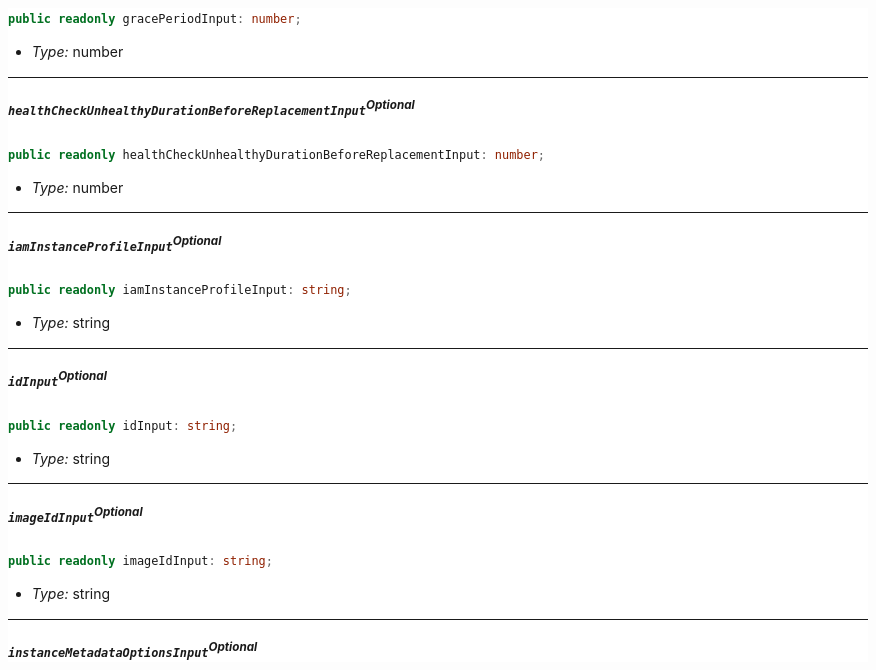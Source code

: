 ```typescript
public readonly gracePeriodInput: number;
```

- *Type:* number

---

##### `healthCheckUnhealthyDurationBeforeReplacementInput`<sup>Optional</sup> <a name="healthCheckUnhealthyDurationBeforeReplacementInput" id="@cdktf/provider-spotinst.oceanAws.OceanAws.property.healthCheckUnhealthyDurationBeforeReplacementInput"></a>

```typescript
public readonly healthCheckUnhealthyDurationBeforeReplacementInput: number;
```

- *Type:* number

---

##### `iamInstanceProfileInput`<sup>Optional</sup> <a name="iamInstanceProfileInput" id="@cdktf/provider-spotinst.oceanAws.OceanAws.property.iamInstanceProfileInput"></a>

```typescript
public readonly iamInstanceProfileInput: string;
```

- *Type:* string

---

##### `idInput`<sup>Optional</sup> <a name="idInput" id="@cdktf/provider-spotinst.oceanAws.OceanAws.property.idInput"></a>

```typescript
public readonly idInput: string;
```

- *Type:* string

---

##### `imageIdInput`<sup>Optional</sup> <a name="imageIdInput" id="@cdktf/provider-spotinst.oceanAws.OceanAws.property.imageIdInput"></a>

```typescript
public readonly imageIdInput: string;
```

- *Type:* string

---

##### `instanceMetadataOptionsInput`<sup>Optional</sup> <a name="instanceMetadataOptionsInput" id="@cdktf/provider-spotinst.oceanAws.OceanAws.property.instanceMetadataOptionsInput"></a>
